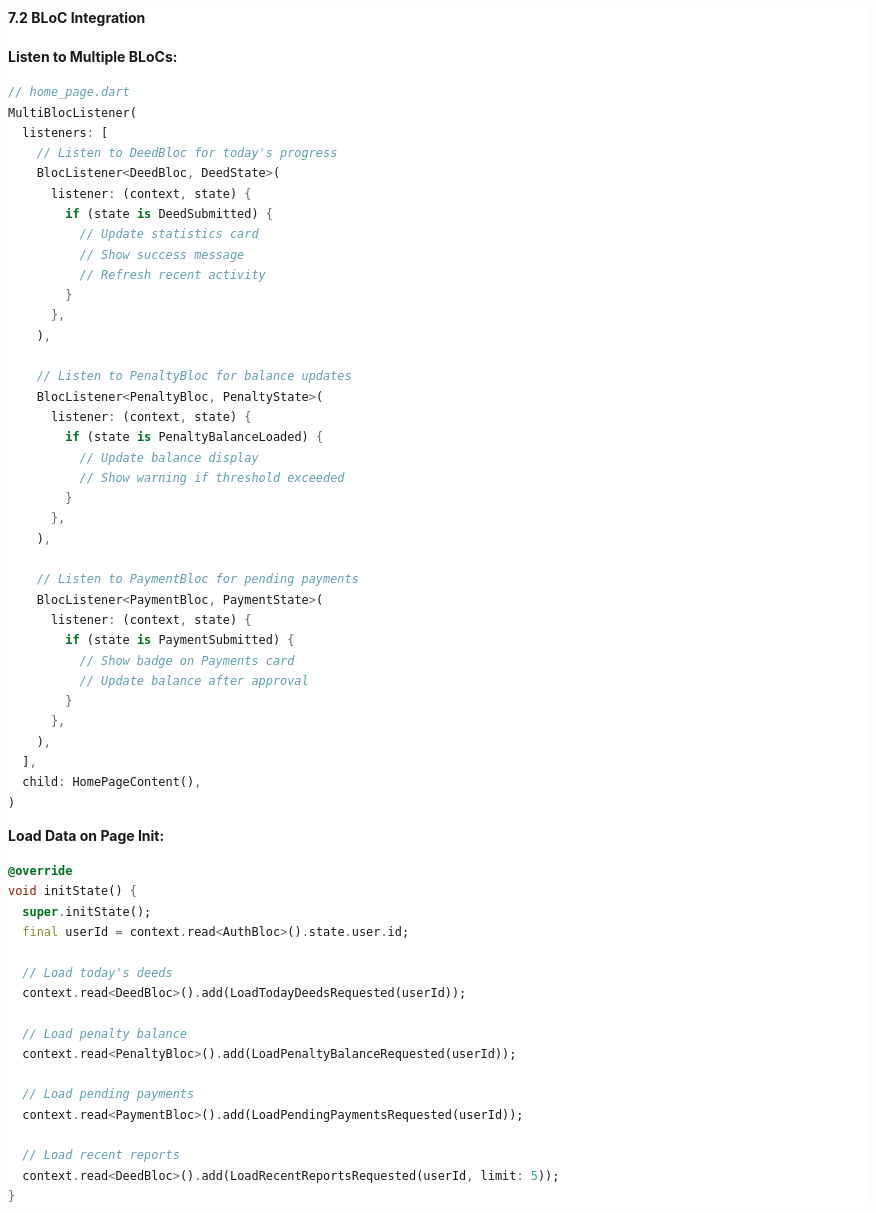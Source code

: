 #### 7.2 **BLoC Integration**
**Listen to Multiple BLoCs:**

```dart
// home_page.dart
MultiBlocListener(
  listeners: [
    // Listen to DeedBloc for today's progress
    BlocListener<DeedBloc, DeedState>(
      listener: (context, state) {
        if (state is DeedSubmitted) {
          // Update statistics card
          // Show success message
          // Refresh recent activity
        }
      },
    ),

    // Listen to PenaltyBloc for balance updates
    BlocListener<PenaltyBloc, PenaltyState>(
      listener: (context, state) {
        if (state is PenaltyBalanceLoaded) {
          // Update balance display
          // Show warning if threshold exceeded
        }
      },
    ),

    // Listen to PaymentBloc for pending payments
    BlocListener<PaymentBloc, PaymentState>(
      listener: (context, state) {
        if (state is PaymentSubmitted) {
          // Show badge on Payments card
          // Update balance after approval
        }
      },
    ),
  ],
  child: HomePageContent(),
)
```

**Load Data on Page Init:**
```dart
@override
void initState() {
  super.initState();
  final userId = context.read<AuthBloc>().state.user.id;

  // Load today's deeds
  context.read<DeedBloc>().add(LoadTodayDeedsRequested(userId));

  // Load penalty balance
  context.read<PenaltyBloc>().add(LoadPenaltyBalanceRequested(userId));

  // Load pending payments
  context.read<PaymentBloc>().add(LoadPendingPaymentsRequested(userId));

  // Load recent reports
  context.read<DeedBloc>().add(LoadRecentReportsRequested(userId, limit: 5));
}
```
